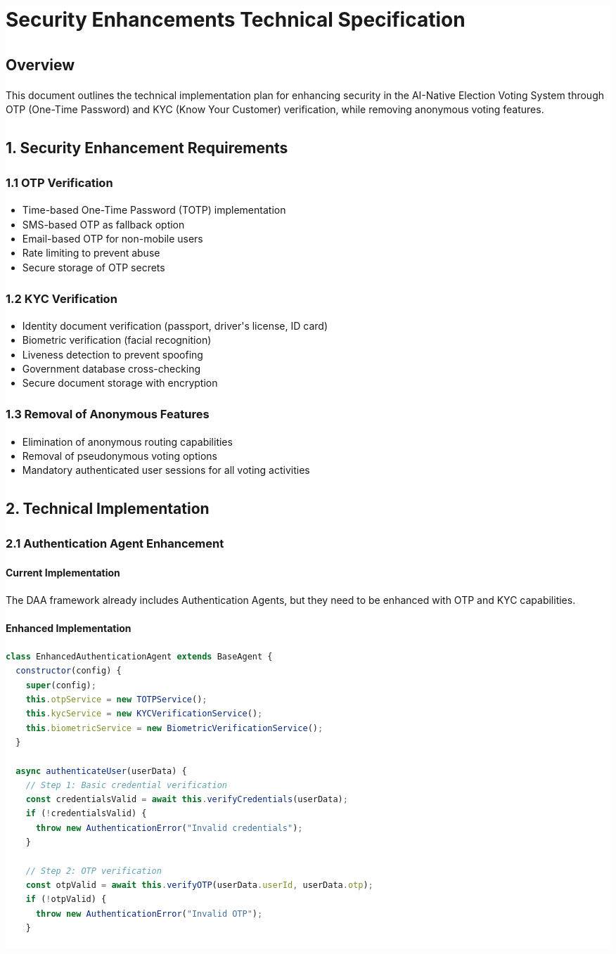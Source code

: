 # Security Enhancements Technical Specification

## Overview
This document outlines the technical implementation plan for enhancing security in the AI-Native Election Voting System through OTP (One-Time Password) and KYC (Know Your Customer) verification, while removing anonymous voting features.

## 1. Security Enhancement Requirements

### 1.1 OTP Verification
- Time-based One-Time Password (TOTP) implementation
- SMS-based OTP as fallback option
- Email-based OTP for non-mobile users
- Rate limiting to prevent abuse
- Secure storage of OTP secrets

### 1.2 KYC Verification
- Identity document verification (passport, driver's license, ID card)
- Biometric verification (facial recognition)
- Liveness detection to prevent spoofing
- Government database cross-checking
- Secure document storage with encryption

### 1.3 Removal of Anonymous Features
- Elimination of anonymous routing capabilities
- Removal of pseudonymous voting options
- Mandatory authenticated user sessions for all voting activities

## 2. Technical Implementation

### 2.1 Authentication Agent Enhancement

#### Current Implementation
The DAA framework already includes Authentication Agents, but they need to be enhanced with OTP and KYC capabilities.

#### Enhanced Implementation
```javascript
class EnhancedAuthenticationAgent extends BaseAgent {
  constructor(config) {
    super(config);
    this.otpService = new TOTPService();
    this.kycService = new KYCVerificationService();
    this.biometricService = new BiometricVerificationService();
  }
  
  async authenticateUser(userData) {
    // Step 1: Basic credential verification
    const credentialsValid = await this.verifyCredentials(userData);
    if (!credentialsValid) {
      throw new AuthenticationError("Invalid credentials");
    }
    
    // Step 2: OTP verification
    const otpValid = await this.verifyOTP(userData.userId, userData.otp);
    if (!otpValid) {
      throw new AuthenticationError("Invalid OTP");
    }
    
```